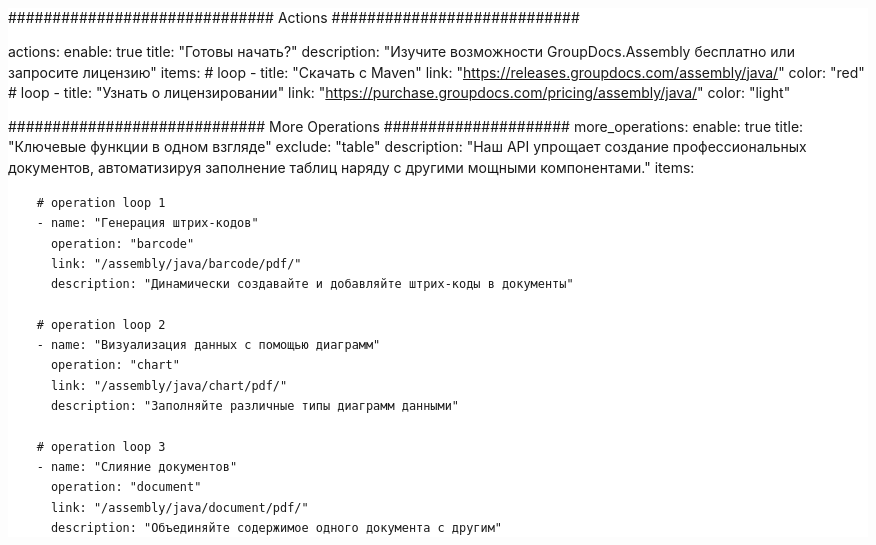 
            


############################## Actions ############################

actions:
  enable: true
  title: "Готовы начать?"
  description: "Изучите возможности GroupDocs.Assembly бесплатно или запросите лицензию"
  items:
    #  loop
    - title: "Скачать с Maven"
      link: "https://releases.groupdocs.com/assembly/java/"
      color: "red"
        #  loop
    - title: "Узнать о лицензировании"
      link: "https://purchase.groupdocs.com/pricing/assembly/java/"
      color: "light"


############################# More Operations #####################
more_operations:
    enable: true
    title: "Ключевые функции в одном взгляде"
    exclude: "table"
    description: "Наш API упрощает создание профессиональных документов, автоматизируя заполнение таблиц наряду с другими мощными компонентами."
    items: 
          
        # operation loop 1
        - name: "Генерация штрих-кодов"
          operation: "barcode"
          link: "/assembly/java/barcode/pdf/"
          description: "Динамически создавайте и добавляйте штрих-коды в документы"

        # operation loop 2
        - name: "Визуализация данных с помощью диаграмм"
          operation: "chart"
          link: "/assembly/java/chart/pdf/"
          description: "Заполняйте различные типы диаграмм данными"

        # operation loop 3
        - name: "Слияние документов"
          operation: "document"
          link: "/assembly/java/document/pdf/"
          description: "Объединяйте содержимое одного документа с другим"
